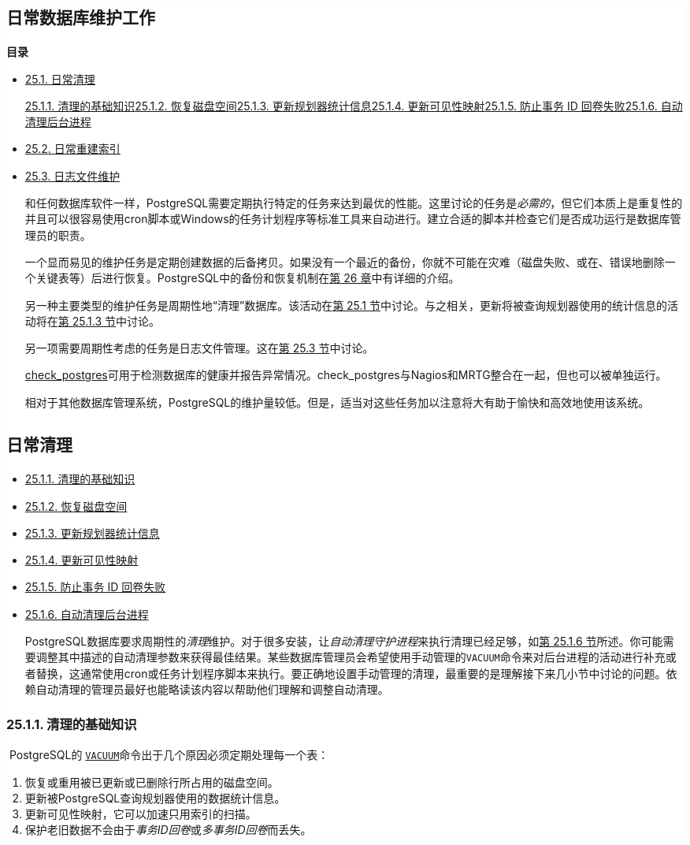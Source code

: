 ## 日常数据库维护工作

**目录**

- [25.1. 日常清理](http://www.postgres.cn/docs/14/routine-vacuuming.html)

  [25.1.1. 清理的基础知识](http://www.postgres.cn/docs/14/routine-vacuuming.html#VACUUM-BASICS)[25.1.2. 恢复磁盘空间](http://www.postgres.cn/docs/14/routine-vacuuming.html#VACUUM-FOR-SPACE-RECOVERY)[25.1.3. 更新规划器统计信息](http://www.postgres.cn/docs/14/routine-vacuuming.html#VACUUM-FOR-STATISTICS)[25.1.4. 更新可见性映射](http://www.postgres.cn/docs/14/routine-vacuuming.html#VACUUM-FOR-VISIBILITY-MAP)[25.1.5. 防止事务 ID 回卷失败](http://www.postgres.cn/docs/14/routine-vacuuming.html#VACUUM-FOR-WRAPAROUND)[25.1.6. 自动清理后台进程](http://www.postgres.cn/docs/14/routine-vacuuming.html#AUTOVACUUM)

- [25.2. 日常重建索引](http://www.postgres.cn/docs/14/routine-reindex.html)

- [25.3. 日志文件维护](http://www.postgres.cn/docs/14/logfile-maintenance.html)



   和任何数据库软件一样，PostgreSQL需要定期执行特定的任务来达到最优的性能。这里讨论的任务是*必需的*，但它们本质上是重复性的并且可以很容易使用cron脚本或Windows的任务计划程序等标准工具来自动进行。建立合适的脚本并检查它们是否成功运行是数据库管理员的职责。  

   一个显而易见的维护任务是定期创建数据的后备拷贝。如果没有一个最近的备份，你就不可能在灾难（磁盘失败、或在、错误地删除一个关键表等）后进行恢复。PostgreSQL中的备份和恢复机制在[第 26 章](http://www.postgres.cn/docs/14/backup.html)中有详细的介绍。  

   另一种主要类型的维护任务是周期性地“清理”数据库。该活动在[第 25.1 节](http://www.postgres.cn/docs/14/routine-vacuuming.html)中讨论。与之相关，更新将被查询规划器使用的统计信息的活动将在[第 25.1.3 节](http://www.postgres.cn/docs/14/routine-vacuuming.html#VACUUM-FOR-STATISTICS)中讨论。  

   另一项需要周期性考虑的任务是日志文件管理。这在[第 25.3 节](http://www.postgres.cn/docs/14/logfile-maintenance.html)中讨论。  

   [check_postgres](https://bucardo.org/check_postgres/)可用于检测数据库的健康并报告异常情况。check_postgres与Nagios和MRTG整合在一起，但也可以被单独运行。  

   相对于其他数据库管理系统，PostgreSQL的维护量较低。但是，适当对这些任务加以注意将大有助于愉快和高效地使用该系统。  

## 日常清理

- [25.1.1. 清理的基础知识](http://www.postgres.cn/docs/14/routine-vacuuming.html#VACUUM-BASICS)
- [25.1.2. 恢复磁盘空间](http://www.postgres.cn/docs/14/routine-vacuuming.html#VACUUM-FOR-SPACE-RECOVERY)
- [25.1.3. 更新规划器统计信息](http://www.postgres.cn/docs/14/routine-vacuuming.html#VACUUM-FOR-STATISTICS)
- [25.1.4. 更新可见性映射](http://www.postgres.cn/docs/14/routine-vacuuming.html#VACUUM-FOR-VISIBILITY-MAP)
- [25.1.5. 防止事务 ID 回卷失败](http://www.postgres.cn/docs/14/routine-vacuuming.html#VACUUM-FOR-WRAPAROUND)
- [25.1.6. 自动清理后台进程](http://www.postgres.cn/docs/14/routine-vacuuming.html#AUTOVACUUM)



   PostgreSQL数据库要求周期性的*清理*维护。对于很多安装，让*自动清理守护进程*来执行清理已经足够，如[第 25.1.6 节](http://www.postgres.cn/docs/14/routine-vacuuming.html#AUTOVACUUM)所述。你可能需要调整其中描述的自动清理参数来获得最佳结果。某些数据库管理员会希望使用手动管理的`VACUUM`命令来对后台进程的活动进行补充或者替换，这通常使用cron或任务计划程序脚本来执行。要正确地设置手动管理的清理，最重要的是理解接下来几小节中讨论的问题。依赖自动清理的管理员最好也能略读该内容以帮助他们理解和调整自动清理。  

### 25.1.1. 清理的基础知识

​    PostgreSQL的 [`VACUUM`](http://www.postgres.cn/docs/14/sql-vacuum.html)命令出于几个原因必须定期处理每一个表：     

1. 恢复或重用被已更新或已删除行所占用的磁盘空间。
2. 更新被PostgreSQL查询规划器使用的数据统计信息。
3. 更新可见性映射，它可以加速只用索引的扫描。
4. 保护老旧数据不会由于*事务ID回卷*或*多事务ID回卷*而丢失。
